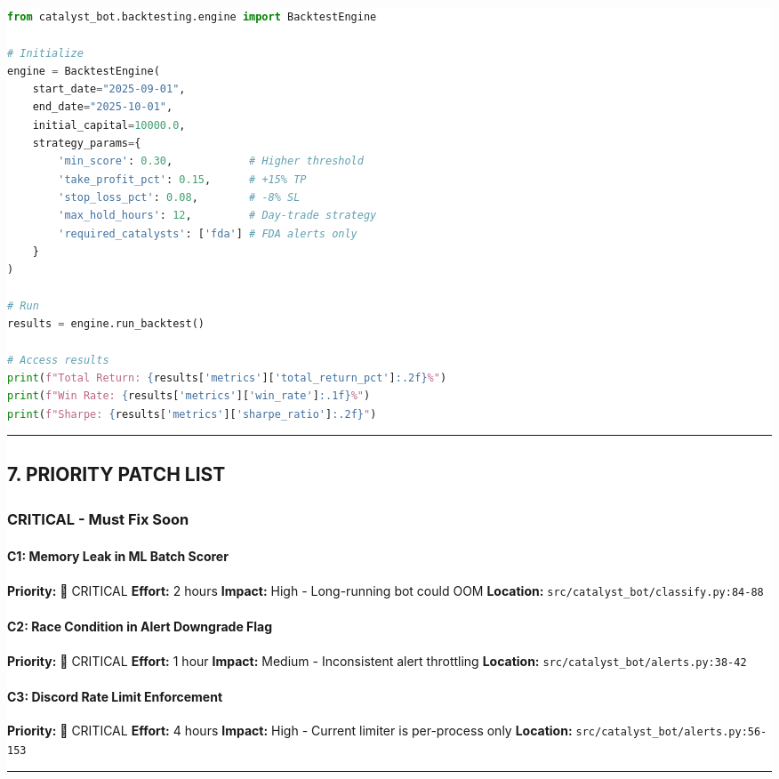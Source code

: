 ```python
from catalyst_bot.backtesting.engine import BacktestEngine

# Initialize
engine = BacktestEngine(
    start_date="2025-09-01",
    end_date="2025-10-01",
    initial_capital=10000.0,
    strategy_params={
        'min_score': 0.30,            # Higher threshold
        'take_profit_pct': 0.15,      # +15% TP
        'stop_loss_pct': 0.08,        # -8% SL
        'max_hold_hours': 12,         # Day-trade strategy
        'required_catalysts': ['fda'] # FDA alerts only
    }
)

# Run
results = engine.run_backtest()

# Access results
print(f"Total Return: {results['metrics']['total_return_pct']:.2f}%")
print(f"Win Rate: {results['metrics']['win_rate']:.1f}%")
print(f"Sharpe: {results['metrics']['sharpe_ratio']:.2f}")
```

---

## 7. PRIORITY PATCH LIST

### **CRITICAL** - Must Fix Soon

#### **C1: Memory Leak in ML Batch Scorer**
**Priority:** 🔴 CRITICAL
**Effort:** 2 hours
**Impact:** High - Long-running bot could OOM
**Location:** `src/catalyst_bot/classify.py:84-88`

#### **C2: Race Condition in Alert Downgrade Flag**
**Priority:** 🔴 CRITICAL
**Effort:** 1 hour
**Impact:** Medium - Inconsistent alert throttling
**Location:** `src/catalyst_bot/alerts.py:38-42`

#### **C3: Discord Rate Limit Enforcement**
**Priority:** 🔴 CRITICAL
**Effort:** 4 hours
**Impact:** High - Current limiter is per-process only
**Location:** `src/catalyst_bot/alerts.py:56-153`

---

